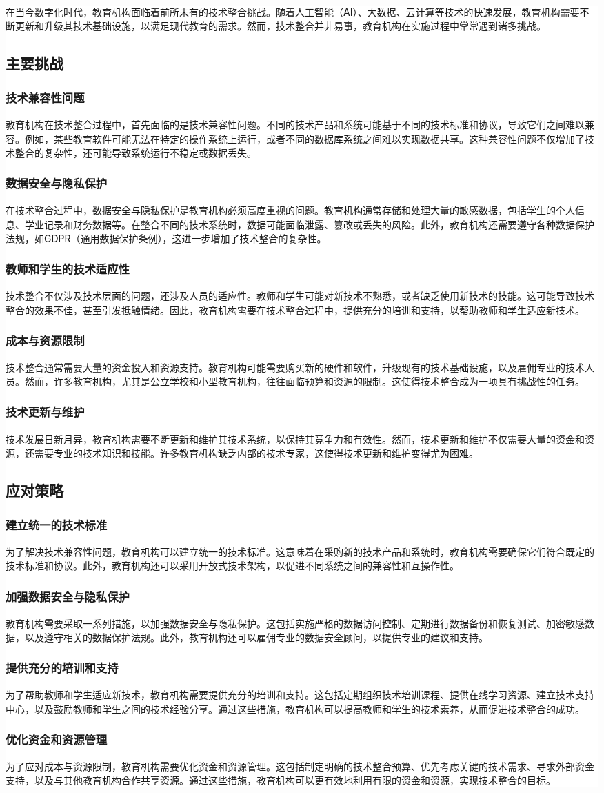 在当今数字化时代，教育机构面临着前所未有的技术整合挑战。随着人工智能（AI）、大数据、云计算等技术的快速发展，教育机构需要不断更新和升级其技术基础设施，以满足现代教育的需求。然而，技术整合并非易事，教育机构在实施过程中常常遇到诸多挑战。

## 主要挑战

### 技术兼容性问题

教育机构在技术整合过程中，首先面临的是技术兼容性问题。不同的技术产品和系统可能基于不同的技术标准和协议，导致它们之间难以兼容。例如，某些教育软件可能无法在特定的操作系统上运行，或者不同的数据库系统之间难以实现数据共享。这种兼容性问题不仅增加了技术整合的复杂性，还可能导致系统运行不稳定或数据丢失。

### 数据安全与隐私保护

在技术整合过程中，数据安全与隐私保护是教育机构必须高度重视的问题。教育机构通常存储和处理大量的敏感数据，包括学生的个人信息、学业记录和财务数据等。在整合不同的技术系统时，数据可能面临泄露、篡改或丢失的风险。此外，教育机构还需要遵守各种数据保护法规，如GDPR（通用数据保护条例），这进一步增加了技术整合的复杂性。

### 教师和学生的技术适应性

技术整合不仅涉及技术层面的问题，还涉及人员的适应性。教师和学生可能对新技术不熟悉，或者缺乏使用新技术的技能。这可能导致技术整合的效果不佳，甚至引发抵触情绪。因此，教育机构需要在技术整合过程中，提供充分的培训和支持，以帮助教师和学生适应新技术。

### 成本与资源限制

技术整合通常需要大量的资金投入和资源支持。教育机构可能需要购买新的硬件和软件，升级现有的技术基础设施，以及雇佣专业的技术人员。然而，许多教育机构，尤其是公立学校和小型教育机构，往往面临预算和资源的限制。这使得技术整合成为一项具有挑战性的任务。

### 技术更新与维护

技术发展日新月异，教育机构需要不断更新和维护其技术系统，以保持其竞争力和有效性。然而，技术更新和维护不仅需要大量的资金和资源，还需要专业的技术知识和技能。许多教育机构缺乏内部的技术专家，这使得技术更新和维护变得尤为困难。

## 应对策略

### 建立统一的技术标准

为了解决技术兼容性问题，教育机构可以建立统一的技术标准。这意味着在采购新的技术产品和系统时，教育机构需要确保它们符合既定的技术标准和协议。此外，教育机构还可以采用开放式技术架构，以促进不同系统之间的兼容性和互操作性。

### 加强数据安全与隐私保护

教育机构需要采取一系列措施，以加强数据安全与隐私保护。这包括实施严格的数据访问控制、定期进行数据备份和恢复测试、加密敏感数据，以及遵守相关的数据保护法规。此外，教育机构还可以雇佣专业的数据安全顾问，以提供专业的建议和支持。

### 提供充分的培训和支持

为了帮助教师和学生适应新技术，教育机构需要提供充分的培训和支持。这包括定期组织技术培训课程、提供在线学习资源、建立技术支持中心，以及鼓励教师和学生之间的技术经验分享。通过这些措施，教育机构可以提高教师和学生的技术素养，从而促进技术整合的成功。

### 优化资金和资源管理

为了应对成本与资源限制，教育机构需要优化资金和资源管理。这包括制定明确的技术整合预算、优先考虑关键的技术需求、寻求外部资金支持，以及与其他教育机构合作共享资源。通过这些措施，教育机构可以更有效地利用有限的资金和资源，实现技术整合的目标。

